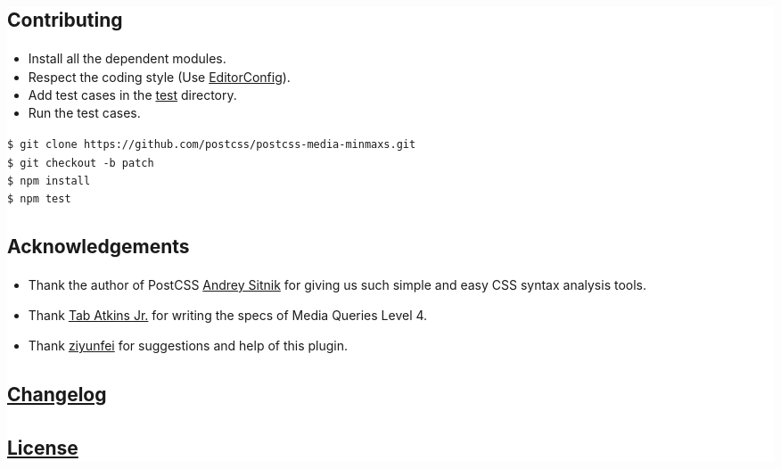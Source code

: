 
## Contributing

* Install all the dependent modules.
* Respect the coding style (Use [EditorConfig](http://editorconfig.org/)).
* Add test cases in the [test](test) directory.
* Run the test cases.

```
$ git clone https://github.com/postcss/postcss-media-minmaxs.git
$ git checkout -b patch
$ npm install
$ npm test
```

## Acknowledgements

* Thank the author of PostCSS [Andrey Sitnik](https://github.com/ai) for giving us such simple and easy CSS syntax analysis tools.

* Thank [Tab Atkins Jr.](http://xanthir.com/contact/) for writing the specs of Media Queries Level 4.

* Thank [ziyunfei](http://weibo.com/p/1005051708684567) for suggestions and help of this plugin.


## [Changelog](CHANGELOG.md)

## [License](LICENSE)
